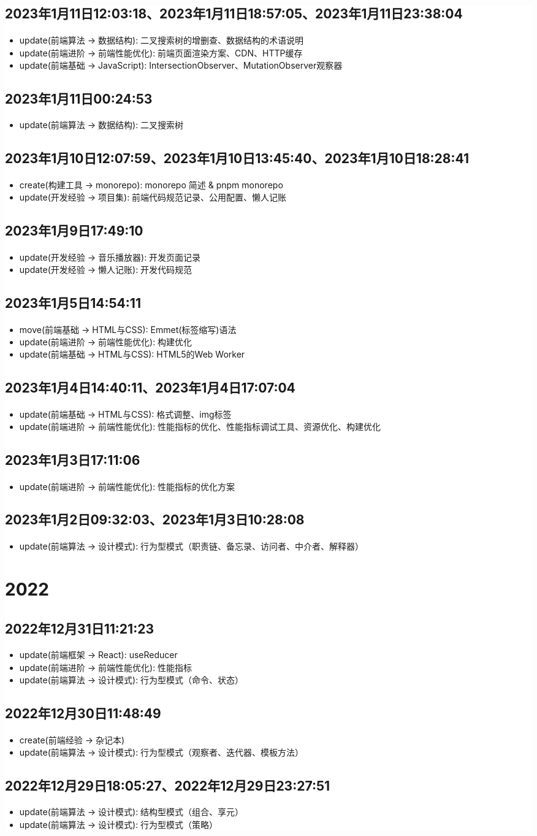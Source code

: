 ## 2023年1月11日12:03:18、2023年1月11日18:57:05、2023年1月11日23:38:04
  - update(前端算法 -> 数据结构): 二叉搜索树的增删查、数据结构的术语说明
  - update(前端进阶 -> 前端性能优化): 前端页面渲染方案、CDN、HTTP缓存
  - update(前端基础 -> JavaScript): IntersectionObserver、MutationObserver观察器

## 2023年1月11日00:24:53
  - update(前端算法 -> 数据结构): 二叉搜索树

## 2023年1月10日12:07:59、2023年1月10日13:45:40、2023年1月10日18:28:41
  - create(构建工具 -> monorepo): monorepo 简述 & pnpm monorepo
  - update(开发经验 -> 项目集): 前端代码规范记录、公用配置、懒人记账

## 2023年1月9日17:49:10
  - update(开发经验 -> 音乐播放器): 开发页面记录
  - update(开发经验 -> 懒人记账): 开发代码规范

## 2023年1月5日14:54:11
  - move(前端基础 -> HTML与CSS): Emmet(标签缩写)语法
  - update(前端进阶 -> 前端性能优化): 构建优化
  - update(前端基础 -> HTML与CSS): HTML5的Web Worker

## 2023年1月4日14:40:11、2023年1月4日17:07:04
  - update(前端基础 -> HTML与CSS): 格式调整、img标签
  - update(前端进阶 -> 前端性能优化): 性能指标的优化、性能指标调试工具、资源优化、构建优化

## 2023年1月3日17:11:06
  - update(前端进阶 -> 前端性能优化): 性能指标的优化方案

## 2023年1月2日09:32:03、2023年1月3日10:28:08
  - update(前端算法 -> 设计模式): 行为型模式（职责链、备忘录、访问者、中介者、解释器）

# 2022

## 2022年12月31日11:21:23

  - update(前端框架 -> React): useReducer
  - update(前端进阶 -> 前端性能优化): 性能指标
  - update(前端算法 -> 设计模式): 行为型模式（命令、状态）

## 2022年12月30日11:48:49
  - create(前端经验 -> 杂记本)
  - update(前端算法 -> 设计模式): 行为型模式（观察者、迭代器、模板方法）

## 2022年12月29日18:05:27、2022年12月29日23:27:51
  - update(前端算法 -> 设计模式): 结构型模式（组合、享元）
  - update(前端算法 -> 设计模式): 行为型模式（策略）
